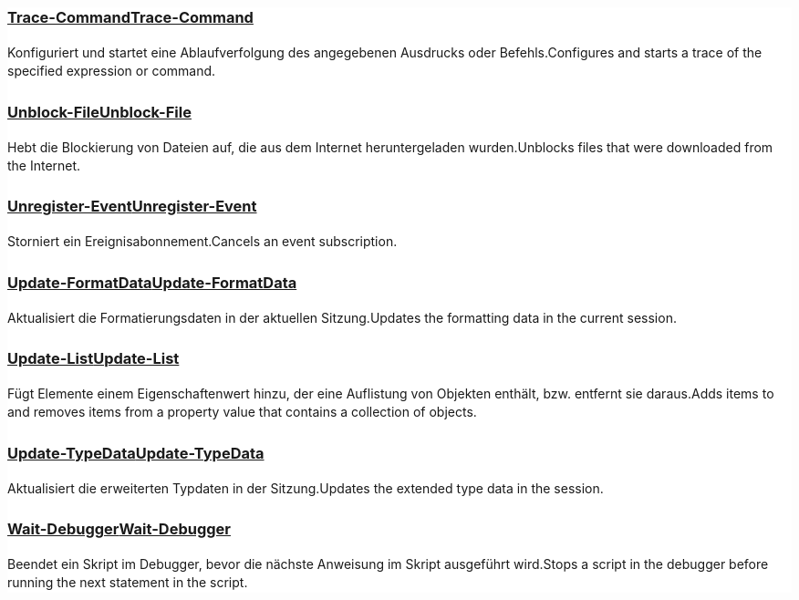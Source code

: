 ### [<span data-ttu-id="28b37-306">Trace-Command</span><span class="sxs-lookup"><span data-stu-id="28b37-306">Trace-Command</span></span>](Trace-Command.md)
<span data-ttu-id="28b37-307">Konfiguriert und startet eine Ablaufverfolgung des angegebenen Ausdrucks oder Befehls.</span><span class="sxs-lookup"><span data-stu-id="28b37-307">Configures and starts a trace of the specified expression or command.</span></span>

### [<span data-ttu-id="28b37-308">Unblock-File</span><span class="sxs-lookup"><span data-stu-id="28b37-308">Unblock-File</span></span>](Unblock-File.md)
<span data-ttu-id="28b37-309">Hebt die Blockierung von Dateien auf, die aus dem Internet heruntergeladen wurden.</span><span class="sxs-lookup"><span data-stu-id="28b37-309">Unblocks files that were downloaded from the Internet.</span></span>

### [<span data-ttu-id="28b37-310">Unregister-Event</span><span class="sxs-lookup"><span data-stu-id="28b37-310">Unregister-Event</span></span>](Unregister-Event.md)
<span data-ttu-id="28b37-311">Storniert ein Ereignisabonnement.</span><span class="sxs-lookup"><span data-stu-id="28b37-311">Cancels an event subscription.</span></span>

### [<span data-ttu-id="28b37-312">Update-FormatData</span><span class="sxs-lookup"><span data-stu-id="28b37-312">Update-FormatData</span></span>](Update-FormatData.md)
<span data-ttu-id="28b37-313">Aktualisiert die Formatierungsdaten in der aktuellen Sitzung.</span><span class="sxs-lookup"><span data-stu-id="28b37-313">Updates the formatting data in the current session.</span></span>

### [<span data-ttu-id="28b37-314">Update-List</span><span class="sxs-lookup"><span data-stu-id="28b37-314">Update-List</span></span>](Update-List.md)
<span data-ttu-id="28b37-315">Fügt Elemente einem Eigenschaftenwert hinzu, der eine Auflistung von Objekten enthält, bzw. entfernt sie daraus.</span><span class="sxs-lookup"><span data-stu-id="28b37-315">Adds items to and removes items from a property value that contains a collection of objects.</span></span>

### [<span data-ttu-id="28b37-316">Update-TypeData</span><span class="sxs-lookup"><span data-stu-id="28b37-316">Update-TypeData</span></span>](Update-TypeData.md)
<span data-ttu-id="28b37-317">Aktualisiert die erweiterten Typdaten in der Sitzung.</span><span class="sxs-lookup"><span data-stu-id="28b37-317">Updates the extended type data in the session.</span></span>

### [<span data-ttu-id="28b37-318">Wait-Debugger</span><span class="sxs-lookup"><span data-stu-id="28b37-318">Wait-Debugger</span></span>](Wait-Debugger.md)
<span data-ttu-id="28b37-319">Beendet ein Skript im Debugger, bevor die nächste Anweisung im Skript ausgeführt wird.</span><span class="sxs-lookup"><span data-stu-id="28b37-319">Stops a script in the debugger before running the next statement in the script.</span></span>
